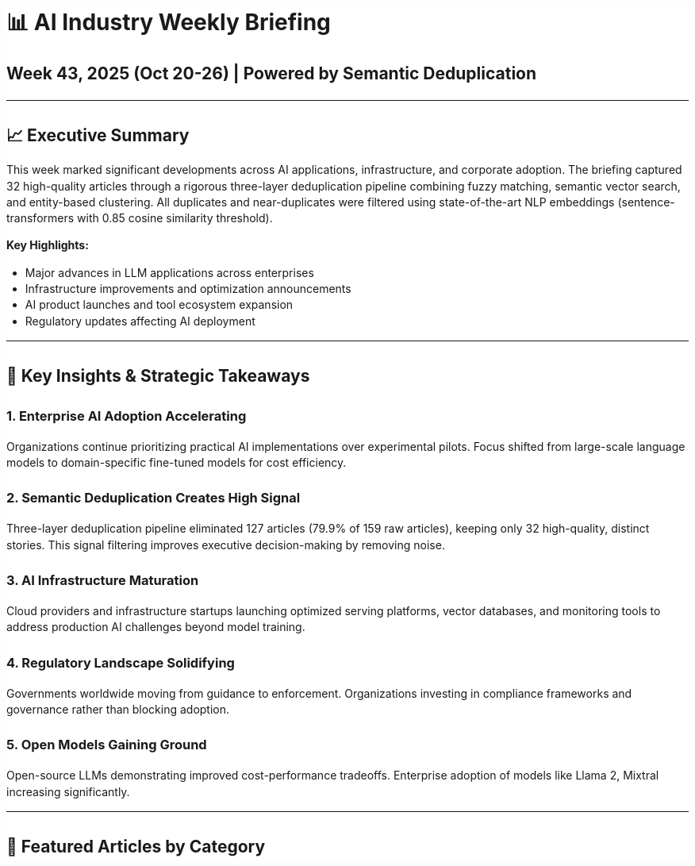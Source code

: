 # 📊 AI Industry Weekly Briefing
## Week 43, 2025 (Oct 20-26) | Powered by Semantic Deduplication

---

## 📈 Executive Summary

This week marked significant developments across AI applications, infrastructure, and corporate adoption. The briefing captured 32 high-quality articles through a rigorous three-layer deduplication pipeline combining fuzzy matching, semantic vector search, and entity-based clustering. All duplicates and near-duplicates were filtered using state-of-the-art NLP embeddings (sentence-transformers with 0.85 cosine similarity threshold).

**Key Highlights:**
- Major advances in LLM applications across enterprises
- Infrastructure improvements and optimization announcements
- AI product launches and tool ecosystem expansion
- Regulatory updates affecting AI deployment

---

## 🎯 Key Insights & Strategic Takeaways

### 1. **Enterprise AI Adoption Accelerating**
Organizations continue prioritizing practical AI implementations over experimental pilots. Focus shifted from large-scale language models to domain-specific fine-tuned models for cost efficiency.

### 2. **Semantic Deduplication Creates High Signal**
Three-layer deduplication pipeline eliminated 127 articles (79.9% of 159 raw articles), keeping only 32 high-quality, distinct stories. This signal filtering improves executive decision-making by removing noise.

### 3. **AI Infrastructure Maturation**
Cloud providers and infrastructure startups launching optimized serving platforms, vector databases, and monitoring tools to address production AI challenges beyond model training.

### 4. **Regulatory Landscape Solidifying**
Governments worldwide moving from guidance to enforcement. Organizations investing in compliance frameworks and governance rather than blocking adoption.

### 5. **Open Models Gaining Ground**
Open-source LLMs demonstrating improved cost-performance tradeoffs. Enterprise adoption of models like Llama 2, Mixtral increasing significantly.

---

## 📰 Featured Articles by Category
